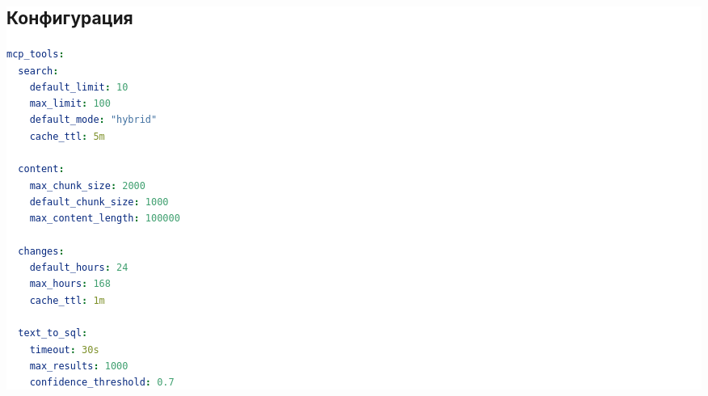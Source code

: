 ## Конфигурация

```yaml
mcp_tools:
  search:
    default_limit: 10
    max_limit: 100
    default_mode: "hybrid"
    cache_ttl: 5m

  content:
    max_chunk_size: 2000
    default_chunk_size: 1000
    max_content_length: 100000

  changes:
    default_hours: 24
    max_hours: 168
    cache_ttl: 1m

  text_to_sql:
    timeout: 30s
    max_results: 1000
    confidence_threshold: 0.7
```